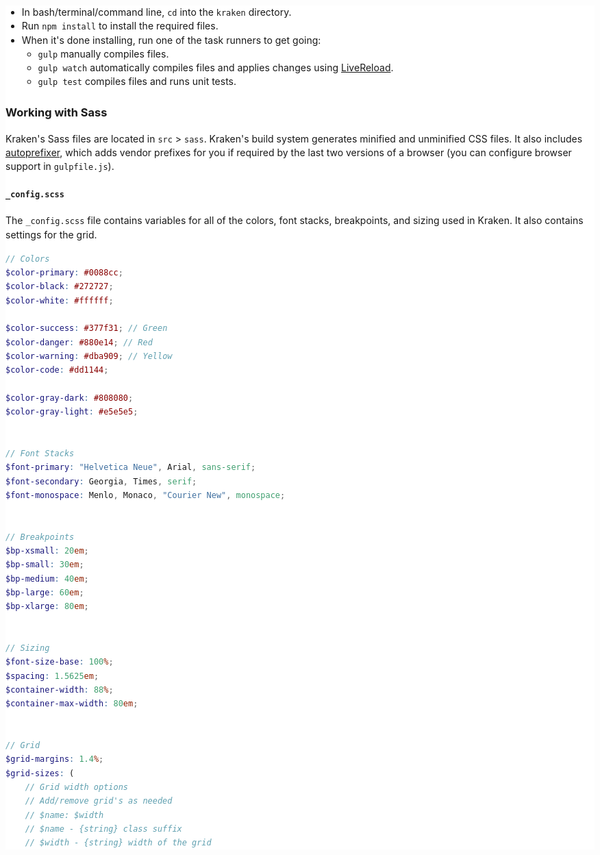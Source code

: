 * In bash/terminal/command line, `cd` into the `kraken` directory.
* Run `npm install` to install the required files.
* When it's done installing, run one of the task runners to get going:
	* `gulp` manually compiles files.
	* `gulp watch` automatically compiles files and applies changes using <a href="">[LiveReload](http://livereload.com/).
	* `gulp test` compiles files and runs unit tests.


### Working with Sass

Kraken's Sass files are located in `src` > `sass`. Kraken's build system generates minified and unminified CSS files. It also includes [autoprefixer](https://github.com/postcss/autoprefixer), which adds vendor prefixes for you if required by the last two versions of a browser (you can configure browser support in `gulpfile.js`).

#### `_config.scss`

The `_config.scss` file contains variables for all of the colors, font stacks, breakpoints, and sizing used in Kraken. It also contains settings for the grid.

```scss
// Colors
$color-primary: #0088cc;
$color-black: #272727;
$color-white: #ffffff;

$color-success: #377f31; // Green
$color-danger: #880e14; // Red
$color-warning: #dba909; // Yellow
$color-code: #dd1144;

$color-gray-dark: #808080;
$color-gray-light: #e5e5e5;


// Font Stacks
$font-primary: "Helvetica Neue", Arial, sans-serif;
$font-secondary: Georgia, Times, serif;
$font-monospace: Menlo, Monaco, "Courier New", monospace;


// Breakpoints
$bp-xsmall: 20em;
$bp-small: 30em;
$bp-medium: 40em;
$bp-large: 60em;
$bp-xlarge: 80em;


// Sizing
$font-size-base: 100%;
$spacing: 1.5625em;
$container-width: 88%;
$container-max-width: 80em;


// Grid
$grid-margins: 1.4%;
$grid-sizes: (
	// Grid width options
	// Add/remove grid's as needed
	// $name: $width
	// $name - {string} class suffix
	// $width - {string} width of the grid
```
